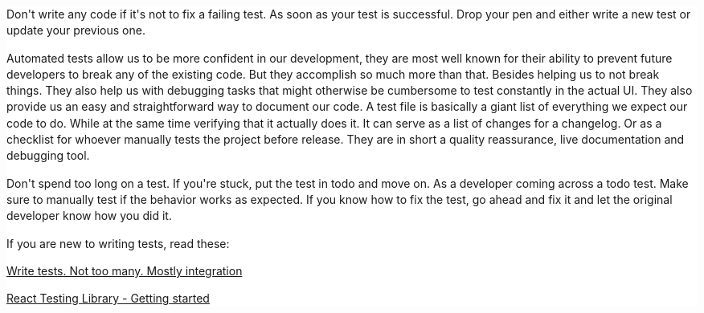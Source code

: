 Don't write any code if it's not to fix a failing test. As soon as your test is successful. Drop your pen and either write a new test or update your previous one.

Automated tests allow us to be more confident in our development, they are most well known for their ability to prevent future developers to break any of the existing code. But they accomplish so much more than that. Besides helping us to not break things. They also help us with debugging tasks that might otherwise be cumbersome to test constantly in the actual UI. They also provide us an easy and straightforward way to document our code. A test file is basically a giant list of everything we expect our code to do. While at the same time verifying that it actually does it. It can serve as a list of changes for a changelog. Or as a checklist for whoever manually tests the project before release. They are in short a quality reassurance, live documentation and debugging tool.

Don't spend too long on a test. If you're stuck, put the test in todo and move on.
As a developer coming across a todo test. Make sure to manually test if the behavior works as expected. If you know how to fix the test, go ahead and fix it and let the original developer know how you did it.

If you are new to writing tests, read these:

[Write tests. Not too many. Mostly integration](https://kentcdodds.com/blog/write-tests)

[React Testing Library - Getting started](https://testing-library.com/docs/)
